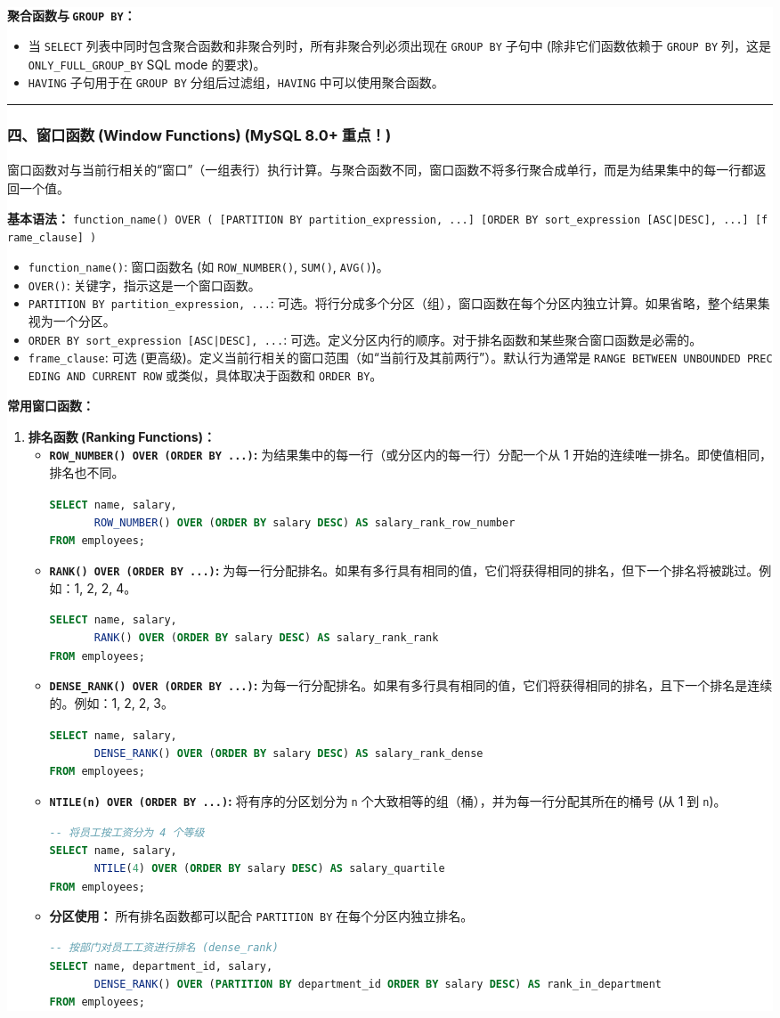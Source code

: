 **聚合函数与 `GROUP BY`：**

*   当 `SELECT` 列表中同时包含聚合函数和非聚合列时，所有非聚合列必须出现在 `GROUP BY` 子句中 (除非它们函数依赖于 `GROUP BY` 列，这是 `ONLY_FULL_GROUP_BY` SQL mode 的要求)。
*   `HAVING` 子句用于在 `GROUP BY` 分组后过滤组，`HAVING` 中可以使用聚合函数。

---

### 四、窗口函数 (Window Functions) (MySQL 8.0+ 重点！)

窗口函数对与当前行相关的“窗口”（一组表行）执行计算。与聚合函数不同，窗口函数不将多行聚合成单行，而是为结果集中的每一行都返回一个值。

**基本语法：**
`function_name() OVER ( [PARTITION BY partition_expression, ...] [ORDER BY sort_expression [ASC|DESC], ...] [frame_clause] )`

*   `function_name()`: 窗口函数名 (如 `ROW_NUMBER()`, `SUM()`, `AVG()`)。
*   `OVER()`: 关键字，指示这是一个窗口函数。
*   `PARTITION BY partition_expression, ...`: 可选。将行分成多个分区（组），窗口函数在每个分区内独立计算。如果省略，整个结果集视为一个分区。
*   `ORDER BY sort_expression [ASC|DESC], ...`: 可选。定义分区内行的顺序。对于排名函数和某些聚合窗口函数是必需的。
*   `frame_clause`: 可选 (更高级)。定义当前行相关的窗口范围（如“当前行及其前两行”）。默认行为通常是 `RANGE BETWEEN UNBOUNDED PRECEDING AND CURRENT ROW` 或类似，具体取决于函数和 `ORDER BY`。

**常用窗口函数：**

1.  **排名函数 (Ranking Functions)：**
    *   **`ROW_NUMBER() OVER (ORDER BY ...)`:** 为结果集中的每一行（或分区内的每一行）分配一个从 1 开始的连续唯一排名。即使值相同，排名也不同。
        ```sql
        SELECT name, salary,
               ROW_NUMBER() OVER (ORDER BY salary DESC) AS salary_rank_row_number
        FROM employees;
        ```
    *   **`RANK() OVER (ORDER BY ...)`:** 为每一行分配排名。如果有多行具有相同的值，它们将获得相同的排名，但下一个排名将被跳过。例如：1, 2, 2, 4。
        ```sql
        SELECT name, salary,
               RANK() OVER (ORDER BY salary DESC) AS salary_rank_rank
        FROM employees;
        ```
    *   **`DENSE_RANK() OVER (ORDER BY ...)`:** 为每一行分配排名。如果有多行具有相同的值，它们将获得相同的排名，且下一个排名是连续的。例如：1, 2, 2, 3。
        ```sql
        SELECT name, salary,
               DENSE_RANK() OVER (ORDER BY salary DESC) AS salary_rank_dense
        FROM employees;
        ```
    *   **`NTILE(n) OVER (ORDER BY ...)`:** 将有序的分区划分为 `n` 个大致相等的组（桶），并为每一行分配其所在的桶号 (从 1 到 `n`)。
        ```sql
        -- 将员工按工资分为 4 个等级
        SELECT name, salary,
               NTILE(4) OVER (ORDER BY salary DESC) AS salary_quartile
        FROM employees;
        ```
    *   **分区使用：** 所有排名函数都可以配合 `PARTITION BY` 在每个分区内独立排名。
        ```sql
        -- 按部门对员工工资进行排名 (dense_rank)
        SELECT name, department_id, salary,
               DENSE_RANK() OVER (PARTITION BY department_id ORDER BY salary DESC) AS rank_in_department
        FROM employees;
        ```
